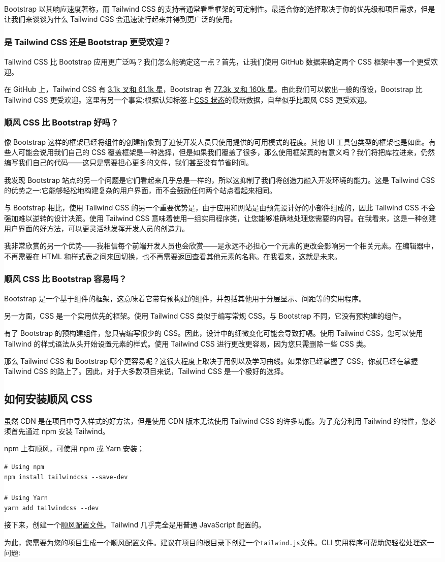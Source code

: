 Bootstrap 以其响应速度著称，而 Tailwind CSS 的支持者通常看重框架的可定制性。最适合你的选择取决于你的优先级和项目需求，但是让我们来谈谈为什么 Tailwind CSS 会迅速流行起来并得到更广泛的使用。

### 是 Tailwind CSS 还是 Bootstrap 更受欢迎？

Tailwind CSS 比 Bootstrap 应用更广泛吗？我们怎么能确定这一点？首先，让我们使用 GitHub 数据来确定两个 CSS 框架中哪一个更受欢迎。

在 GitHub 上，Tailwind CSS 有 [3.1k 叉和 61.1k 星](https://github.com/tailwindlabs/tailwindcss)，Bootstrap 有 [77.3k 叉和 160k 星](https://github.com/twbs/bootstrap)。由此我们可以做出一般的假设，Bootstrap 比 Tailwind CSS 更受欢迎。这里有另一个事实:根据认知标签上[CSS 状态](https://2021.stateofcss.com/en-US/technologies/css-frameworks/)的最新数据，自举似乎比跟风 CSS 更受欢迎。

### 顺风 CSS 比 Bootstrap 好吗？

像 Bootstrap 这样的框架已经将组件的创建抽象到了迫使开发人员只使用提供的可用模式的程度。其他 UI 工具包类型的框架也是如此。有些人可能会说用我们自己的 CSS 覆盖框架是一种选择，但是如果我们覆盖了很多，那么使用框架真的有意义吗？我们将把库拉进来，仍然编写我们自己的代码——这只是需要担心更多的文件，我们甚至没有节省时间。

我发现 Bootstrap 站点的另一个问题是它们看起来几乎总是一样的，所以这抑制了我们将创造力融入开发环境的能力。这是 Tailwind CSS 的优势之一:它能够轻松地构建复杂的用户界面，而不会鼓励任何两个站点看起来相同。

与 Bootstrap 相比，使用 Tailwind CSS 的另一个重要优势是，由于应用和网站是由预先设计好的小部件组成的，因此 Tailwind CSS 不会强加难以逆转的设计决策。使用 Tailwind CSS 意味着使用一组实用程序类，让您能够准确地处理您需要的内容。在我看来，这是一种创建用户界面的好方法，可以更灵活地发挥开发人员的创造力。

我非常欣赏的另一个优势——我相信每个前端开发人员也会欣赏——是永远不必担心一个元素的更改会影响另一个相关元素。在编辑器中，不再需要在 HTML 和样式表之间来回切换，也不再需要返回查看其他元素的名称。在我看来，这就是未来。

### 顺风 CSS 比 Bootstrap 容易吗？

Bootstrap 是一个基于组件的框架，这意味着它带有预构建的组件，并包括其他用于分层显示、间距等的实用程序。

另一方面，CSS 是一个实用优先的框架。使用 Tailwind CSS 类似于编写常规 CSS。与 Bootstrap 不同，它没有预构建的组件。

有了 Bootstrap 的预构建组件，您只需编写很少的 CSS。因此，设计中的细微变化可能会导致打嗝。使用 Tailwind CSS，您可以使用 Tailwind 的样式语法从头开始设置元素的样式。使用 Tailwind CSS 进行更改更容易，因为您只需删除一些 CSS 类。

那么 Tailwind CSS 和 Bootstrap 哪个更容易呢？这很大程度上取决于用例以及学习曲线。如果你已经掌握了 CSS，你就已经在掌握 Tailwind CSS 的路上了。因此，对于大多数项目来说，Tailwind CSS 是一个极好的选择。

## 如何安装顺风 CSS

虽然 CDN 是在项目中导入样式的好方法，但是使用 CDN 版本无法使用 Tailwind CSS 的许多功能。为了充分利用 Tailwind 的特性，您必须首先通过 npm 安装 Tailwind。

npm 上有[顺风，可使用 npm 或 Yarn 安装；](https://www.npmjs.com/package/tailwindcss)

```
# Using npm
npm install tailwindcss --save-dev

# Using Yarn
yarn add tailwindcss --dev

```

接下来，创建一个[顺风配置文件](https://tailwindcss.com/docs/configuration)。Tailwind 几乎完全是用普通 JavaScript 配置的。

为此，您需要为您的项目生成一个顺风配置文件。建议在项目的根目录下创建一个`tailwind.js`文件。CLI 实用程序可帮助您轻松处理这一问题:
